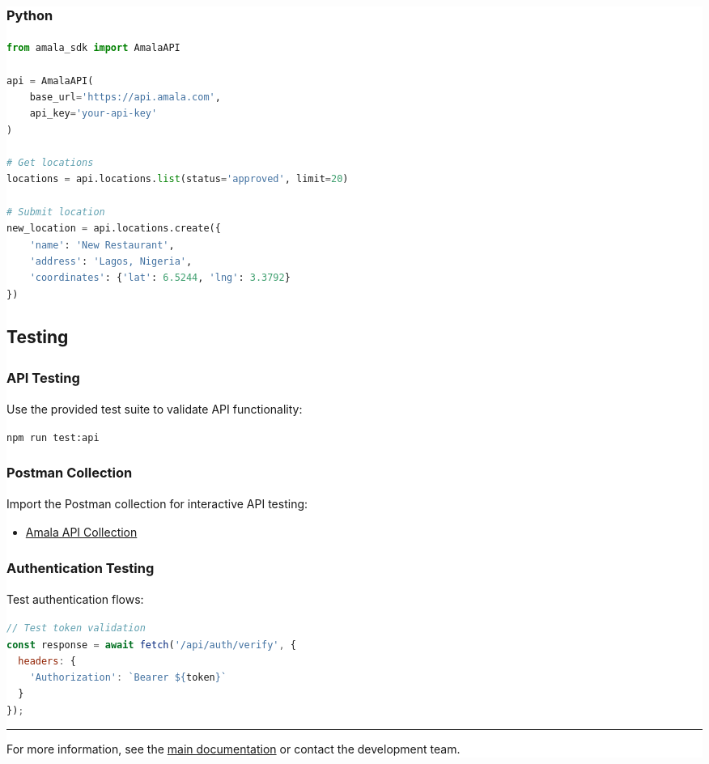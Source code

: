 ### Python

```python
from amala_sdk import AmalaAPI

api = AmalaAPI(
    base_url='https://api.amala.com',
    api_key='your-api-key'
)

# Get locations
locations = api.locations.list(status='approved', limit=20)

# Submit location
new_location = api.locations.create({
    'name': 'New Restaurant',
    'address': 'Lagos, Nigeria',
    'coordinates': {'lat': 6.5244, 'lng': 3.3792}
})
```

## Testing

### API Testing

Use the provided test suite to validate API functionality:

```bash
npm run test:api
```

### Postman Collection

Import the Postman collection for interactive API testing:
- [Amala API Collection](./postman/amala-api.json)

### Authentication Testing

Test authentication flows:

```javascript
// Test token validation
const response = await fetch('/api/auth/verify', {
  headers: {
    'Authorization': `Bearer ${token}`
  }
});
```

---

For more information, see the [main documentation](../README.md) or contact the development team.

